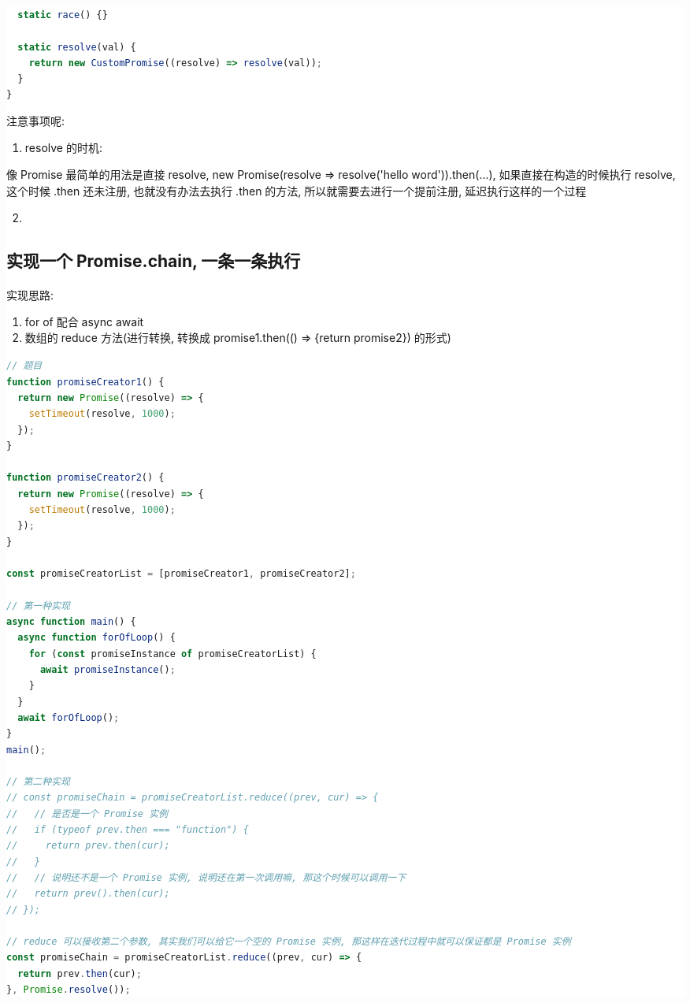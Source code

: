 ```js
  static race() {}

  static resolve(val) {
    return new CustomPromise((resolve) => resolve(val));
  }
}
```

注意事项呢:

1. resolve 的时机:

像 Promise 最简单的用法是直接 resolve, new Promise(resolve => resolve('hello word')).then(...), 如果直接在构造的时候执行 resolve, 这个时候 .then 还未注册, 也就没有办法去执行 .then 的方法, 所以就需要去进行一个提前注册, 延迟执行这样的一个过程

2.

## 实现一个 Promise.chain, 一条一条执行

实现思路:

1. for of 配合 async await
2. 数组的 reduce 方法(进行转换, 转换成 promise1.then(() => {return promise2}) 的形式)

```js
// 题目
function promiseCreator1() {
  return new Promise((resolve) => {
    setTimeout(resolve, 1000);
  });
}

function promiseCreator2() {
  return new Promise((resolve) => {
    setTimeout(resolve, 1000);
  });
}

const promiseCreatorList = [promiseCreator1, promiseCreator2];

// 第一种实现
async function main() {
  async function forOfLoop() {
    for (const promiseInstance of promiseCreatorList) {
      await promiseInstance();
    }
  }
  await forOfLoop();
}
main();

// 第二种实现
// const promiseChain = promiseCreatorList.reduce((prev, cur) => {
//   // 是否是一个 Promise 实例
//   if (typeof prev.then === "function") {
//     return prev.then(cur);
//   }
//   // 说明还不是一个 Promise 实例, 说明还在第一次调用嘛, 那这个时候可以调用一下
//   return prev().then(cur);
// });

// reduce 可以接收第二个参数, 其实我们可以给它一个空的 Promise 实例, 那这样在迭代过程中就可以保证都是 Promise 实例
const promiseChain = promiseCreatorList.reduce((prev, cur) => {
  return prev.then(cur);
}, Promise.resolve());

```